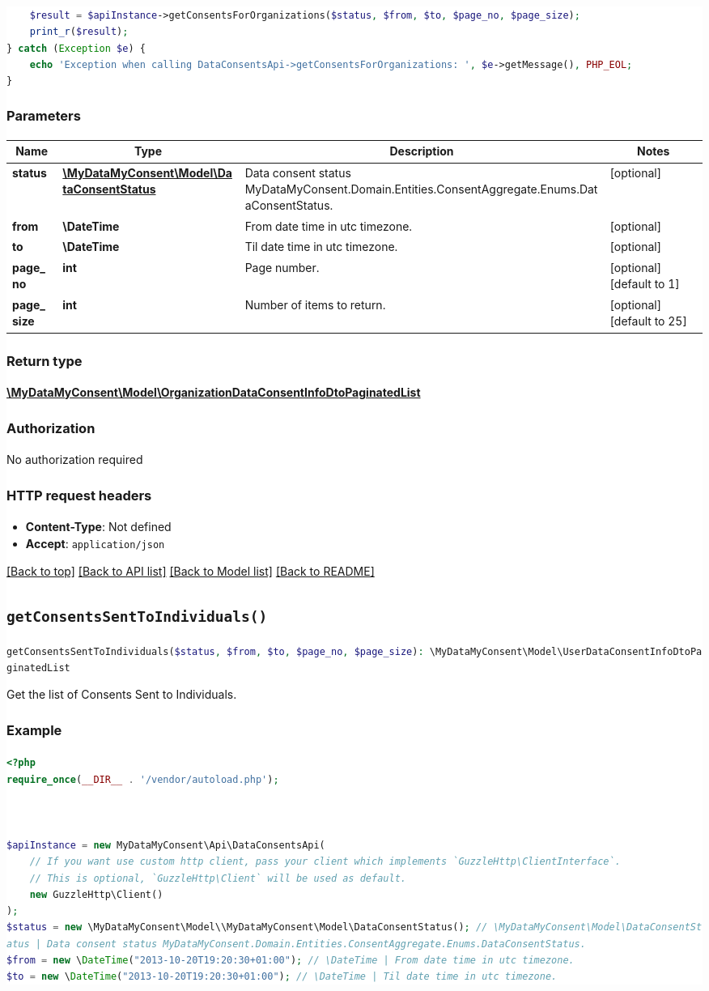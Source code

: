 ```php
    $result = $apiInstance->getConsentsForOrganizations($status, $from, $to, $page_no, $page_size);
    print_r($result);
} catch (Exception $e) {
    echo 'Exception when calling DataConsentsApi->getConsentsForOrganizations: ', $e->getMessage(), PHP_EOL;
}
```

### Parameters

Name | Type | Description  | Notes
------------- | ------------- | ------------- | -------------
 **status** | [**\MyDataMyConsent\Model\DataConsentStatus**](../Model/.md)| Data consent status MyDataMyConsent.Domain.Entities.ConsentAggregate.Enums.DataConsentStatus. | [optional]
 **from** | **\DateTime**| From date time in utc timezone. | [optional]
 **to** | **\DateTime**| Til date time in utc timezone. | [optional]
 **page_no** | **int**| Page number. | [optional] [default to 1]
 **page_size** | **int**| Number of items to return. | [optional] [default to 25]

### Return type

[**\MyDataMyConsent\Model\OrganizationDataConsentInfoDtoPaginatedList**](../Model/OrganizationDataConsentInfoDtoPaginatedList.md)

### Authorization

No authorization required

### HTTP request headers

- **Content-Type**: Not defined
- **Accept**: `application/json`

[[Back to top]](#) [[Back to API list]](../../README.md#endpoints)
[[Back to Model list]](../../README.md#models)
[[Back to README]](../../README.md)

## `getConsentsSentToIndividuals()`

```php
getConsentsSentToIndividuals($status, $from, $to, $page_no, $page_size): \MyDataMyConsent\Model\UserDataConsentInfoDtoPaginatedList
```

Get the list of Consents Sent to Individuals.

### Example

```php
<?php
require_once(__DIR__ . '/vendor/autoload.php');



$apiInstance = new MyDataMyConsent\Api\DataConsentsApi(
    // If you want use custom http client, pass your client which implements `GuzzleHttp\ClientInterface`.
    // This is optional, `GuzzleHttp\Client` will be used as default.
    new GuzzleHttp\Client()
);
$status = new \MyDataMyConsent\Model\\MyDataMyConsent\Model\DataConsentStatus(); // \MyDataMyConsent\Model\DataConsentStatus | Data consent status MyDataMyConsent.Domain.Entities.ConsentAggregate.Enums.DataConsentStatus.
$from = new \DateTime("2013-10-20T19:20:30+01:00"); // \DateTime | From date time in utc timezone.
$to = new \DateTime("2013-10-20T19:20:30+01:00"); // \DateTime | Til date time in utc timezone.
```